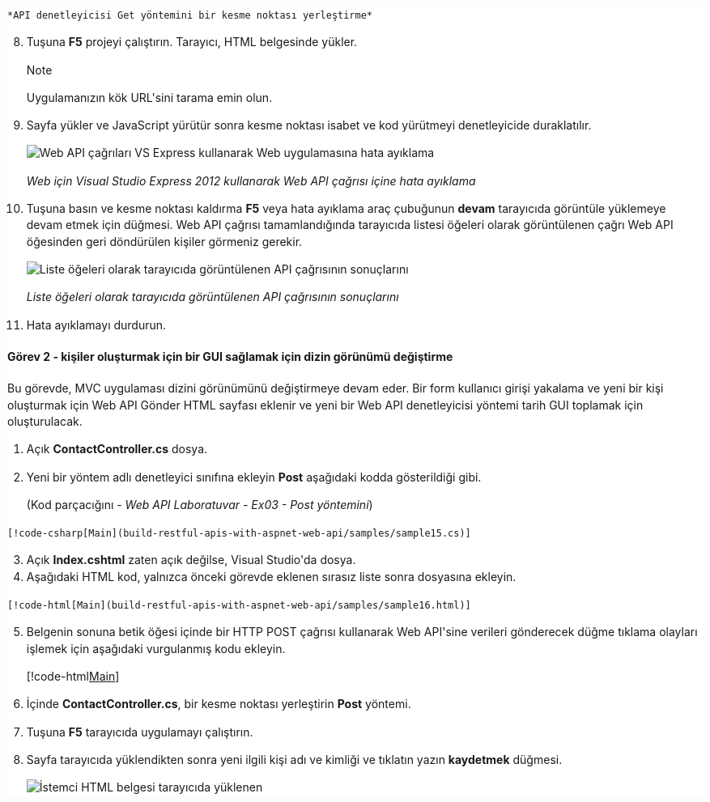     *API denetleyicisi Get yöntemini bir kesme noktası yerleştirme*
8. Tuşuna **F5** projeyi çalıştırın. Tarayıcı, HTML belgesinde yükler.

    > [!NOTE]
    > Uygulamanızın kök URL'sini tarama emin olun.
9. Sayfa yükler ve JavaScript yürütür sonra kesme noktası isabet ve kod yürütmeyi denetleyicide duraklatılır.

    ![Web API çağrıları VS Express kullanarak Web uygulamasına hata ayıklama](build-restful-apis-with-aspnet-web-api/_static/image22.png "VS Express Web kullanarak Web API çağrıları halinde hata ayıklama")

    *Web için Visual Studio Express 2012 kullanarak Web API çağrısı içine hata ayıklama*
10. Tuşuna basın ve kesme noktası kaldırma **F5** veya hata ayıklama araç çubuğunun **devam** tarayıcıda görüntüle yüklemeye devam etmek için düğmesi. Web API çağrısı tamamlandığında tarayıcıda listesi öğeleri olarak görüntülenen çağrı Web API öğesinden geri döndürülen kişiler görmeniz gerekir.

    ![Liste öğeleri olarak tarayıcıda görüntülenen API çağrısının sonuçlarını](build-restful-apis-with-aspnet-web-api/_static/image23.png "listesi öğeleri olarak tarayıcıda görüntülenen API çağrısının sonuçlarını")

    *Liste öğeleri olarak tarayıcıda görüntülenen API çağrısının sonuçlarını*
11. Hata ayıklamayı durdurun.

<a id="Ex3Task2"></a>

<a id="Task_2_-_Modifying_the_Index_View_to_Provide_a_GUI_for_Creating_Contacts"></a>
#### <a name="task-2---modifying-the-index-view-to-provide-a-gui-for-creating-contacts"></a>Görev 2 - kişiler oluşturmak için bir GUI sağlamak için dizin görünümü değiştirme

Bu görevde, MVC uygulaması dizini görünümünü değiştirmeye devam eder. Bir form kullanıcı girişi yakalama ve yeni bir kişi oluşturmak için Web API Gönder HTML sayfası eklenir ve yeni bir Web API denetleyicisi yöntemi tarih GUI toplamak için oluşturulacak.

1. Açık **ContactController.cs** dosya.
2. Yeni bir yöntem adlı denetleyici sınıfına ekleyin **Post** aşağıdaki kodda gösterildiği gibi.

    (Kod parçacığını - *Web API Laboratuvar - Ex03 - Post yöntemini*)


~~~
[!code-csharp[Main](build-restful-apis-with-aspnet-web-api/samples/sample15.cs)]
~~~
3. Açık **Index.cshtml** zaten açık değilse, Visual Studio'da dosya.
4. Aşağıdaki HTML kod, yalnızca önceki görevde eklenen sırasız liste sonra dosyasına ekleyin.


~~~
[!code-html[Main](build-restful-apis-with-aspnet-web-api/samples/sample16.html)]
~~~
5. Belgenin sonuna betik öğesi içinde bir HTTP POST çağrısı kullanarak Web API'sine verileri gönderecek düğme tıklama olayları işlemek için aşağıdaki vurgulanmış kodu ekleyin.

    [!code-html[Main](build-restful-apis-with-aspnet-web-api/samples/sample17.html)]
6. İçinde **ContactController.cs**, bir kesme noktası yerleştirin **Post** yöntemi.
7. Tuşuna **F5** tarayıcıda uygulamayı çalıştırın.
8. Sayfa tarayıcıda yüklendikten sonra yeni ilgili kişi adı ve kimliği ve tıklatın yazın **kaydetmek** düğmesi.

    ![İstemci HTML belgesi tarayıcıda yüklenen](build-restful-apis-with-aspnet-web-api/_static/image24.png "istemci HTML belgesi tarayıcıda yüklenen")
